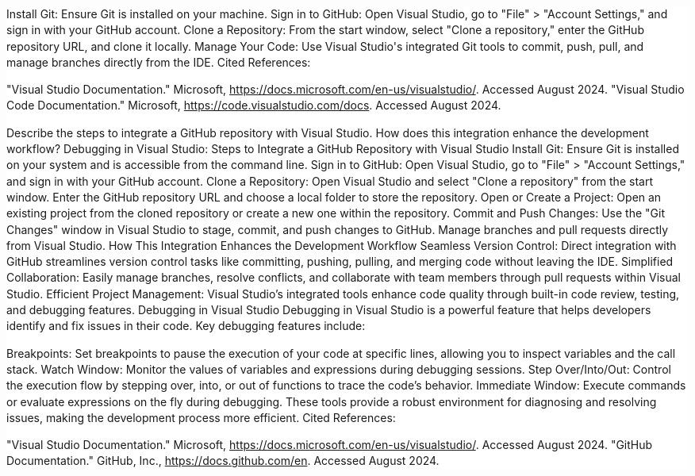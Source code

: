 Install Git: Ensure Git is installed on your machine.
Sign in to GitHub: Open Visual Studio, go to "File" > "Account Settings," and sign in with your GitHub account.
Clone a Repository: From the start window, select "Clone a repository," enter the GitHub repository URL, and clone it locally.
Manage Your Code: Use Visual Studio's integrated Git tools to commit, push, pull, and manage branches directly from the IDE.
Cited References:

"Visual Studio Documentation." Microsoft, https://docs.microsoft.com/en-us/visualstudio/. Accessed August 2024.
"Visual Studio Code Documentation." Microsoft, https://code.visualstudio.com/docs. Accessed August 2024.

Describe the steps to integrate a GitHub repository with Visual Studio. How does this integration enhance the development workflow?
Debugging in Visual Studio:
Steps to Integrate a GitHub Repository with Visual Studio
Install Git: Ensure Git is installed on your system and is accessible from the command line.
Sign in to GitHub: Open Visual Studio, go to "File" > "Account Settings," and sign in with your GitHub account.
Clone a Repository:
Open Visual Studio and select "Clone a repository" from the start window.
Enter the GitHub repository URL and choose a local folder to store the repository.
Open or Create a Project: Open an existing project from the cloned repository or create a new one within the repository.
Commit and Push Changes:
Use the "Git Changes" window in Visual Studio to stage, commit, and push changes to GitHub.
Manage branches and pull requests directly from Visual Studio.
How This Integration Enhances the Development Workflow
Seamless Version Control: Direct integration with GitHub streamlines version control tasks like committing, pushing, pulling, and merging code without leaving the IDE.
Simplified Collaboration: Easily manage branches, resolve conflicts, and collaborate with team members through pull requests within Visual Studio.
Efficient Project Management: Visual Studio’s integrated tools enhance code quality through built-in code review, testing, and debugging features.
Debugging in Visual Studio
Debugging in Visual Studio is a powerful feature that helps developers identify and fix issues in their code. Key debugging features include:

Breakpoints: Set breakpoints to pause the execution of your code at specific lines, allowing you to inspect variables and the call stack.
Watch Window: Monitor the values of variables and expressions during debugging sessions.
Step Over/Into/Out: Control the execution flow by stepping over, into, or out of functions to trace the code’s behavior.
Immediate Window: Execute commands or evaluate expressions on the fly during debugging.
These tools provide a robust environment for diagnosing and resolving issues, making the development process more efficient.
Cited References:

"Visual Studio Documentation." Microsoft, https://docs.microsoft.com/en-us/visualstudio/. Accessed August 2024.
"GitHub Documentation." GitHub, Inc., https://docs.github.com/en. Accessed August 2024.
